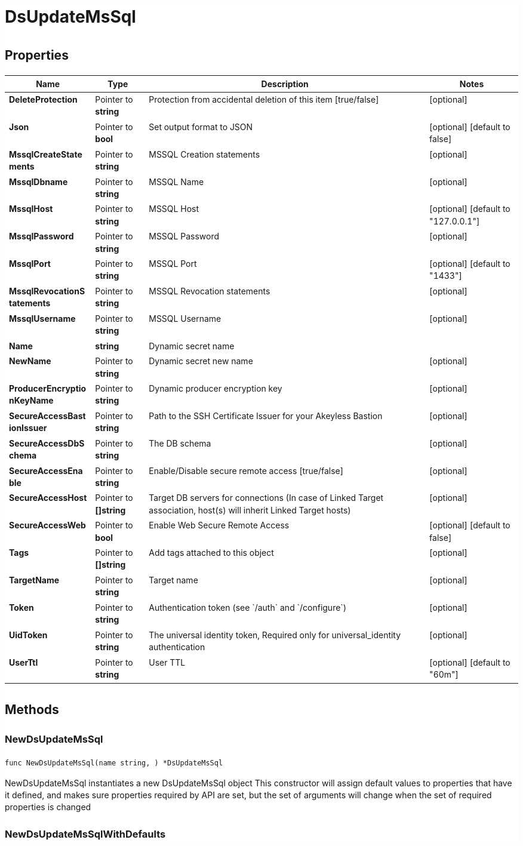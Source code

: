 # DsUpdateMsSql

## Properties

Name | Type | Description | Notes
------------ | ------------- | ------------- | -------------
**DeleteProtection** | Pointer to **string** | Protection from accidental deletion of this item [true/false] | [optional] 
**Json** | Pointer to **bool** | Set output format to JSON | [optional] [default to false]
**MssqlCreateStatements** | Pointer to **string** | MSSQL Creation statements | [optional] 
**MssqlDbname** | Pointer to **string** | MSSQL Name | [optional] 
**MssqlHost** | Pointer to **string** | MSSQL Host | [optional] [default to "127.0.0.1"]
**MssqlPassword** | Pointer to **string** | MSSQL Password | [optional] 
**MssqlPort** | Pointer to **string** | MSSQL Port | [optional] [default to "1433"]
**MssqlRevocationStatements** | Pointer to **string** | MSSQL Revocation statements | [optional] 
**MssqlUsername** | Pointer to **string** | MSSQL Username | [optional] 
**Name** | **string** | Dynamic secret name | 
**NewName** | Pointer to **string** | Dynamic secret new name | [optional] 
**ProducerEncryptionKeyName** | Pointer to **string** | Dynamic producer encryption key | [optional] 
**SecureAccessBastionIssuer** | Pointer to **string** | Path to the SSH Certificate Issuer for your Akeyless Bastion | [optional] 
**SecureAccessDbSchema** | Pointer to **string** | The DB schema | [optional] 
**SecureAccessEnable** | Pointer to **string** | Enable/Disable secure remote access [true/false] | [optional] 
**SecureAccessHost** | Pointer to **[]string** | Target DB servers for connections (In case of Linked Target association, host(s) will inherit Linked Target hosts) | [optional] 
**SecureAccessWeb** | Pointer to **bool** | Enable Web Secure Remote Access | [optional] [default to false]
**Tags** | Pointer to **[]string** | Add tags attached to this object | [optional] 
**TargetName** | Pointer to **string** | Target name | [optional] 
**Token** | Pointer to **string** | Authentication token (see &#x60;/auth&#x60; and &#x60;/configure&#x60;) | [optional] 
**UidToken** | Pointer to **string** | The universal identity token, Required only for universal_identity authentication | [optional] 
**UserTtl** | Pointer to **string** | User TTL | [optional] [default to "60m"]

## Methods

### NewDsUpdateMsSql

`func NewDsUpdateMsSql(name string, ) *DsUpdateMsSql`

NewDsUpdateMsSql instantiates a new DsUpdateMsSql object
This constructor will assign default values to properties that have it defined,
and makes sure properties required by API are set, but the set of arguments
will change when the set of required properties is changed

### NewDsUpdateMsSqlWithDefaults
